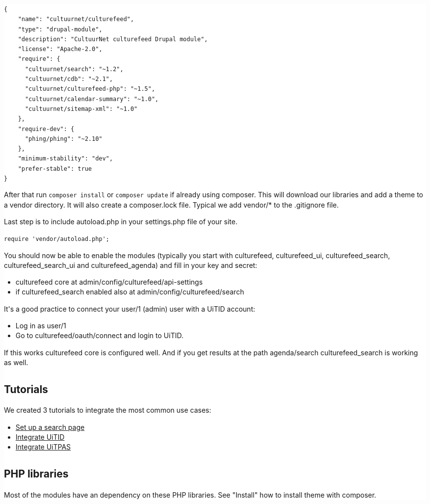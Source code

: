 ```
{
    "name": "cultuurnet/culturefeed",
    "type": "drupal-module",
    "description": "CultuurNet culturefeed Drupal module",
    "license": "Apache-2.0",
    "require": {
      "cultuurnet/search": "~1.2",
      "cultuurnet/cdb": "~2.1",
      "cultuurnet/culturefeed-php": "~1.5",
      "cultuurnet/calendar-summary": "~1.0",
      "cultuurnet/sitemap-xml": "~1.0"
    },
    "require-dev": {
      "phing/phing": "~2.10"
    },
    "minimum-stability": "dev",
    "prefer-stable": true
}
```

After that run ``composer install`` or ``composer update`` if already using composer. This will download our libraries and add a theme to a vendor directory. It will also create a composer.lock file. Typical we add vendor/* to the .gitignore file.

Last step is to include autoload.php in your settings.php file of your site.

```
require 'vendor/autoload.php';
```

You should now be able to enable the modules (typically you start with culturefeed, culturefeed_ui, culturefeed_search, culturefeed_search_ui and culturefeed_agenda) and fill in your key and secret:

- culturefeed core at admin/config/culturefeed/api-settings
- if culturefeed_search enabled also at admin/config/culturefeed/search

It's a good practice to connect your user/1 (admin) user with a UiTID account:
- Log in as user/1
- Go to culturefeed/oauth/connect and login to UiTID.

If this works culturefeed core is configured well. And if you get results at the path agenda/search culturefeed_search is working as well.


## Tutorials

We created 3 tutorials to integrate the most common use cases:

- [Set up a search page](https://github.com/cultuurnet/culturefeed/wiki/Tutorial-Search-page)
- [Integrate UiTID](https://github.com/cultuurnet/culturefeed/wiki/Tutorial-CultureFeedUI)
- [Integrate UiTPAS](https://github.com/cultuurnet/culturefeed/wiki/Tutorial-UiTPAS)

## PHP libraries

Most of the modules have an dependency on these PHP libraries. See "Install" how to install theme with composer.
